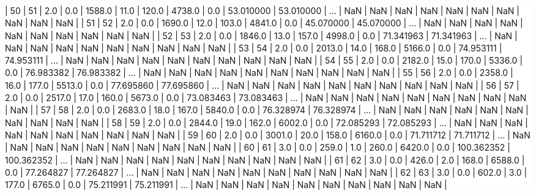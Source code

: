 | 50   | 51        | 2.0           | 0.0       | 1588.0          | 11.0         | 120.0          | 4738.0      | 0.0     | 53.010000              | 53.010000       | ...  | NaN               | NaN               | NaN                   | NaN                    | NaN                  | NaN                  | NaN                           | NaN                            | NaN                          | NaN                          |
| 51   | 52        | 2.0           | 0.0       | 1690.0          | 12.0         | 103.0          | 4841.0      | 0.0     | 45.070000              | 45.070000       | ...  | NaN               | NaN               | NaN                   | NaN                    | NaN                  | NaN                  | NaN                           | NaN                            | NaN                          | NaN                          |
| 52   | 53        | 2.0           | 0.0       | 1846.0          | 13.0         | 157.0          | 4998.0      | 0.0     | 71.341963              | 71.341963       | ...  | NaN               | NaN               | NaN                   | NaN                    | NaN                  | NaN                  | NaN                           | NaN                            | NaN                          | NaN                          |
| 53   | 54        | 2.0           | 0.0       | 2013.0          | 14.0         | 168.0          | 5166.0      | 0.0     | 74.953111              | 74.953111       | ...  | NaN               | NaN               | NaN                   | NaN                    | NaN                  | NaN                  | NaN                           | NaN                            | NaN                          | NaN                          |
| 54   | 55        | 2.0           | 0.0       | 2182.0          | 15.0         | 170.0          | 5336.0      | 0.0     | 76.983382              | 76.983382       | ...  | NaN               | NaN               | NaN                   | NaN                    | NaN                  | NaN                  | NaN                           | NaN                            | NaN                          | NaN                          |
| 55   | 56        | 2.0           | 0.0       | 2358.0          | 16.0         | 177.0          | 5513.0      | 0.0     | 77.695860              | 77.695860       | ...  | NaN               | NaN               | NaN                   | NaN                    | NaN                  | NaN                  | NaN                           | NaN                            | NaN                          | NaN                          |
| 56   | 57        | 2.0           | 0.0       | 2517.0          | 17.0         | 160.0          | 5673.0      | 0.0     | 73.083463              | 73.083463       | ...  | NaN               | NaN               | NaN                   | NaN                    | NaN                  | NaN                  | NaN                           | NaN                            | NaN                          | NaN                          |
| 57   | 58        | 2.0           | 0.0       | 2683.0          | 18.0         | 167.0          | 5840.0      | 0.0     | 76.328974              | 76.328974       | ...  | NaN               | NaN               | NaN                   | NaN                    | NaN                  | NaN                  | NaN                           | NaN                            | NaN                          | NaN                          |
| 58   | 59        | 2.0           | 0.0       | 2844.0          | 19.0         | 162.0          | 6002.0      | 0.0     | 72.085293              | 72.085293       | ...  | NaN               | NaN               | NaN                   | NaN                    | NaN                  | NaN                  | NaN                           | NaN                            | NaN                          | NaN                          |
| 59   | 60        | 2.0           | 0.0       | 3001.0          | 20.0         | 158.0          | 6160.0      | 0.0     | 71.711712              | 71.711712       | ...  | NaN               | NaN               | NaN                   | NaN                    | NaN                  | NaN                  | NaN                           | NaN                            | NaN                          | NaN                          |
| 60   | 61        | 3.0           | 0.0       | 259.0           | 1.0          | 260.0          | 6420.0      | 0.0     | 100.362352             | 100.362352      | ...  | NaN               | NaN               | NaN                   | NaN                    | NaN                  | NaN                  | NaN                           | NaN                            | NaN                          | NaN                          |
| 61   | 62        | 3.0           | 0.0       | 426.0           | 2.0          | 168.0          | 6588.0      | 0.0     | 77.264827              | 77.264827       | ...  | NaN               | NaN               | NaN                   | NaN                    | NaN                  | NaN                  | NaN                           | NaN                            | NaN                          | NaN                          |
| 62   | 63        | 3.0           | 0.0       | 602.0           | 3.0          | 177.0          | 6765.0      | 0.0     | 75.211991              | 75.211991       | ...  | NaN               | NaN               | NaN                   | NaN                    | NaN                  | NaN                  | NaN                           | NaN                            | NaN                          | NaN                          |